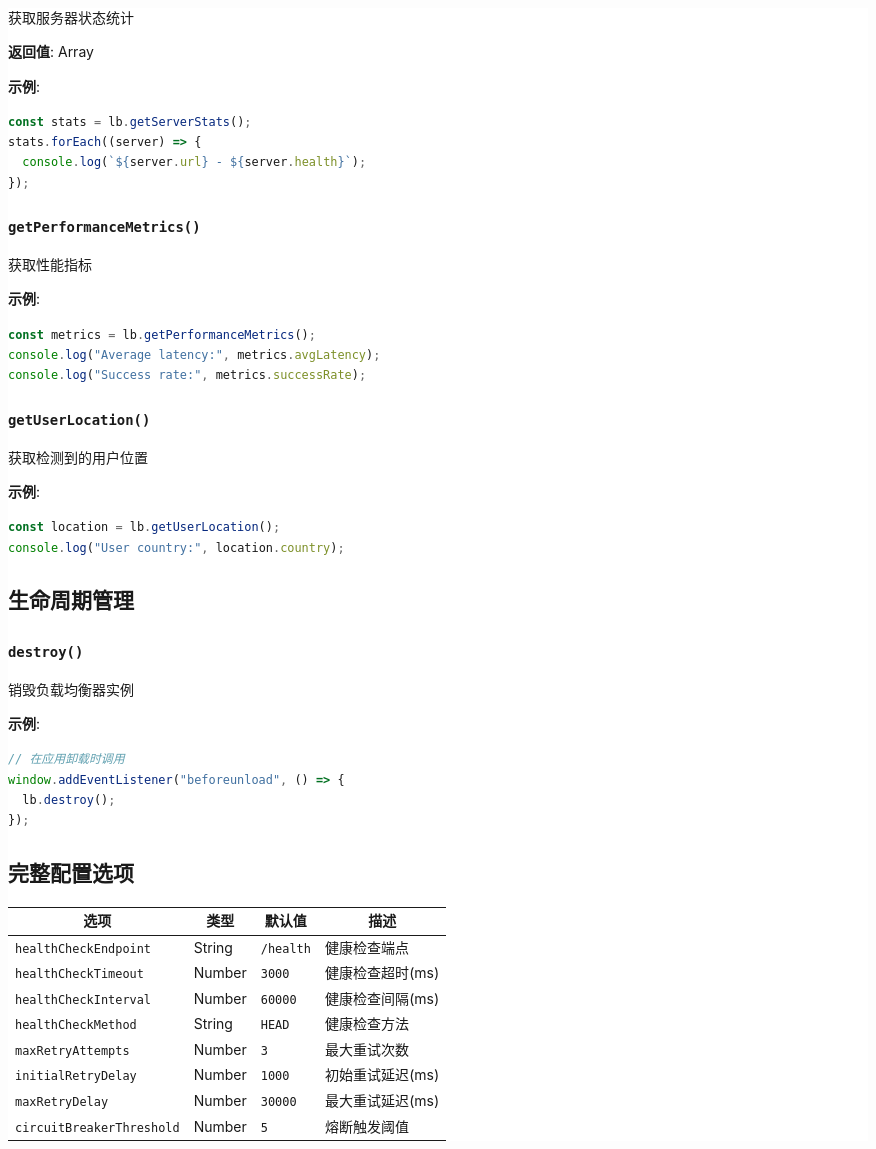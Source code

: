 获取服务器状态统计

**返回值**: Array<Object>

**示例**:

```javascript
const stats = lb.getServerStats();
stats.forEach((server) => {
  console.log(`${server.url} - ${server.health}`);
});
```

### `getPerformanceMetrics()`

获取性能指标

**示例**:

```javascript
const metrics = lb.getPerformanceMetrics();
console.log("Average latency:", metrics.avgLatency);
console.log("Success rate:", metrics.successRate);
```

### `getUserLocation()`

获取检测到的用户位置

**示例**:

```javascript
const location = lb.getUserLocation();
console.log("User country:", location.country);
```

## 生命周期管理

### `destroy()`

销毁负载均衡器实例

**示例**:

```javascript
// 在应用卸载时调用
window.addEventListener("beforeunload", () => {
  lb.destroy();
});
```

## 完整配置选项

| 选项                          | 类型    | 默认值    | 描述             |
| ----------------------------- | ------- | --------- | ---------------- |
| `healthCheckEndpoint`         | String  | `/health` | 健康检查端点     |
| `healthCheckTimeout`          | Number  | `3000`    | 健康检查超时(ms) |
| `healthCheckInterval`         | Number  | `60000`   | 健康检查间隔(ms) |
| `healthCheckMethod`           | String  | `HEAD`    | 健康检查方法     |
| `maxRetryAttempts`            | Number  | `3`       | 最大重试次数     |
| `initialRetryDelay`           | Number  | `1000`    | 初始重试延迟(ms) |
| `maxRetryDelay`               | Number  | `30000`   | 最大重试延迟(ms) |
| `circuitBreakerThreshold`     | Number  | `5`       | 熔断触发阈值     |
